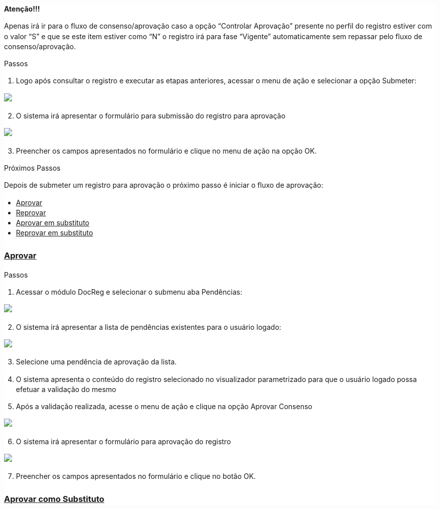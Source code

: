 **Atenção!!!**

Apenas irá ir para o fluxo de consenso/aprovação caso a opção “Controlar Aprovação” presente no perfil do registro estiver com o valor “S” e que se este item estiver como “N” o registro irá para fase “Vigente” automaticamente sem repassar pelo fluxo de consenso/aprovação.

Passos

1) Logo após consultar o registro e executar as etapas anteriores, acessar o menu de ação e selecionar a opção Submeter:

![](/img/reg/REGCP-0032.png)

2) O sistema irá apresentar o formulário para submissão do registro para aprovação

![](/img/reg/REGCP-0033.png)

3) Preencher os campos apresentados no formulário e clique no menu de ação na opção OK.

Próximos Passos

Depois de submeter um registro para aprovação o próximo passo é iniciar o fluxo de aprovação:

*   [Aprovar](#aprovar)
*   [Reprovar](#reprovar)
*   [Aprovar em substituto](#aprovar-como-substituto)
*   [Reprovar em substituto](#reprovar-como-substituto)

### [Aprovar](#aprovar)

Passos

1) Acessar o módulo DocReg e selecionar o submenu aba Pendências:

![](/img/reg/REGCP-0072.png)

2) O sistema irá apresentar a lista de pendências existentes para o usuário logado:

![](/img/reg/REGCP-0073.png)

3) Selecione uma pendência de aprovação da lista.

4) O sistema apresenta o conteúdo do registro selecionado no visualizador parametrizado para que o usuário logado possa efetuar a validação do mesmo

5) Após a validação realizada, acesse o menu de ação e clique na opção Aprovar Consenso

![](/img/reg/REGCP-0076.png)

6) O sistema irá apresentar o formulário para aprovação do registro

![](/img/reg/REGCP-0077.png)

7) Preencher os campos apresentados no formulário e clique no botão OK.

### [Aprovar como Substituto](#aprovar-como-substituto)
